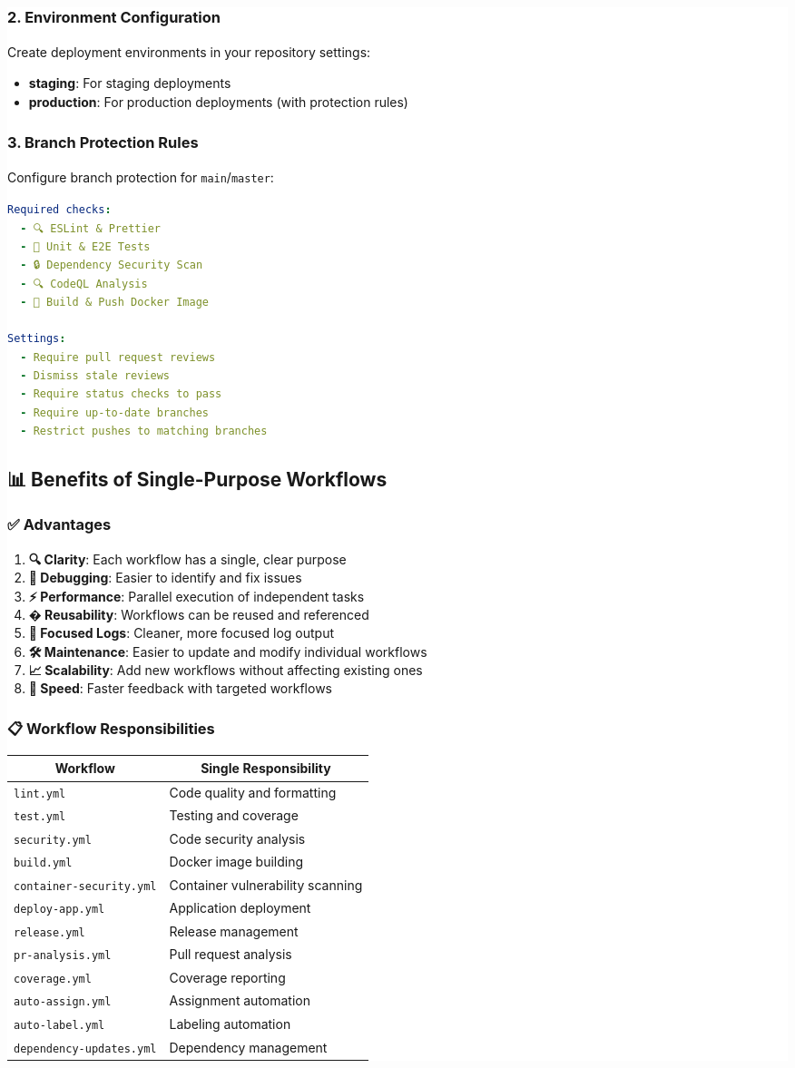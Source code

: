 ### 2. Environment Configuration

Create deployment environments in your repository settings:

- **staging**: For staging deployments
- **production**: For production deployments (with protection rules)

### 3. Branch Protection Rules

Configure branch protection for `main`/`master`:

```yaml
Required checks:
  - 🔍 ESLint & Prettier
  - 🧪 Unit & E2E Tests  
  - 🔒 Dependency Security Scan
  - 🔍 CodeQL Analysis
  - 🐳 Build & Push Docker Image

Settings:
  - Require pull request reviews
  - Dismiss stale reviews
  - Require status checks to pass
  - Require up-to-date branches
  - Restrict pushes to matching branches
```

## 📊 Benefits of Single-Purpose Workflows

### ✅ **Advantages**

1. **🔍 Clarity**: Each workflow has a single, clear purpose
2. **🐛 Debugging**: Easier to identify and fix issues
3. **⚡ Performance**: Parallel execution of independent tasks
4. **� Reusability**: Workflows can be reused and referenced
5. **🎯 Focused Logs**: Cleaner, more focused log output
6. **🛠️ Maintenance**: Easier to update and modify individual workflows
7. **📈 Scalability**: Add new workflows without affecting existing ones
8. **🚀 Speed**: Faster feedback with targeted workflows

### 📋 **Workflow Responsibilities**

| Workflow | Single Responsibility |
|----------|----------------------|
| `lint.yml` | Code quality and formatting |
| `test.yml` | Testing and coverage |
| `security.yml` | Code security analysis |
| `build.yml` | Docker image building |
| `container-security.yml` | Container vulnerability scanning |
| `deploy-app.yml` | Application deployment |
| `release.yml` | Release management |
| `pr-analysis.yml` | Pull request analysis |
| `coverage.yml` | Coverage reporting |
| `auto-assign.yml` | Assignment automation |
| `auto-label.yml` | Labeling automation |
| `dependency-updates.yml` | Dependency management |